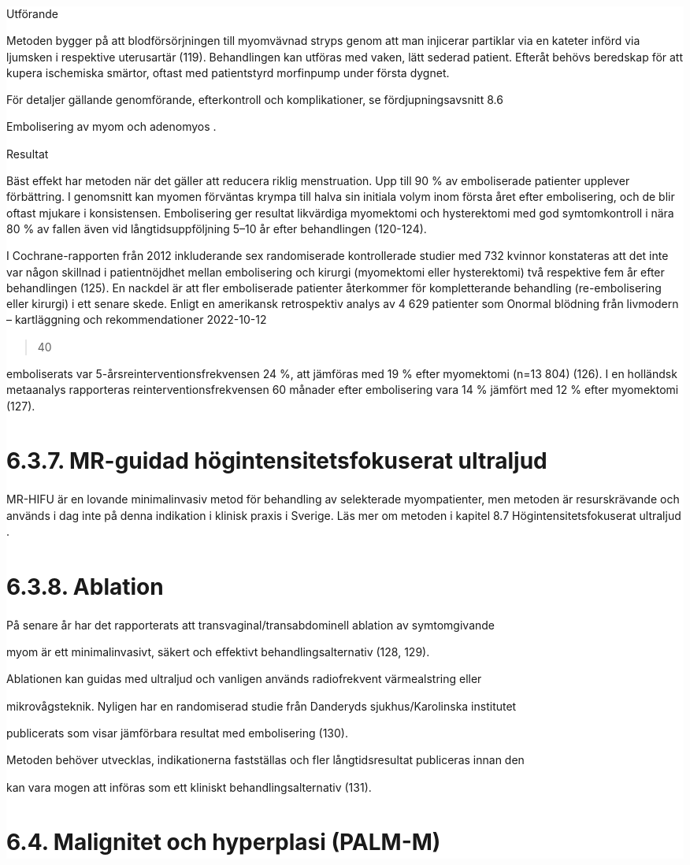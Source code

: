 Utförande 

Metoden bygger på att blodförsörjningen till myomvävnad stryps genom att man injicerar partiklar via en kateter införd via ljumsken i respektive uterusartär (119). Behandlingen kan utföras med vaken, lätt sederad patient. Efteråt behövs beredskap för att kupera ischemiska smärtor, oftast med patientstyrd morfinpump under första dygnet. 

För detaljer gällande genomförande, efterkontroll och komplikationer, se fördjupningsavsnitt  8.6 

Embolisering av myom och adenomyos .

Resultat 

Bäst effekt har metoden när det gäller att reducera riklig menstruation. Upp till 90 % av emboliserade patienter upplever förbättring. I genomsnitt kan myomen förväntas krympa till halva sin initiala volym inom första året efter embolisering, och de blir oftast mjukare i konsistensen. Embolisering ger resultat likvärdiga myomektomi och hysterektomi med god symtomkontroll i nära 80 % av fallen även vid långtidsuppföljning 5–10 år efter behandlingen (120-124). 

I Cochrane-rapporten från 2012 inkluderande sex randomiserade kontrollerade studier med 732 kvinnor konstateras att det inte var någon skillnad i patientnöjdhet mellan embolisering och kirurgi (myomektomi eller hysterektomi) två respektive fem år efter behandlingen (125). En nackdel är att fler emboliserade patienter återkommer för kompletterande behandling (re-embolisering eller kirurgi) i ett senare skede. Enligt en amerikansk retrospektiv analys av 4 629 patienter som Onormal blödning från livmodern – kartläggning och rekommendationer 2022-10-12 

> 40

emboliserats var 5-årsreinterventionsfrekvensen 24 %, att jämföras med 19 % efter myomektomi (n=13 804) (126). I en holländsk metaanalys rapporteras reinterventionsfrekvensen 60 månader efter embolisering vara 14 % jämfört med 12 % efter myomektomi (127). 

# 6.3.7. MR-guidad högintensitetsfokuserat ultraljud 

MR-HIFU är en lovande minimalinvasiv metod för behandling av selekterade myompatienter, men metoden är resurskrävande och används i dag inte på denna indikation i klinisk praxis i Sverige. Läs mer om metoden i kapitel  8.7  Högintensitetsfokuserat ultraljud .

# 6.3.8. Ablation 

På senare år har det rapporterats att transvaginal/transabdominell ablation av symtomgivande 

myom är ett minimalinvasivt, säkert och effektivt behandlingsalternativ (128, 129). 

Ablationen kan guidas med ultraljud och vanligen används radiofrekvent värmealstring eller 

mikrovågsteknik. Nyligen har en randomiserad studie från Danderyds sjukhus/Karolinska institutet 

publicerats som visar jämförbara resultat med embolisering (130). 

Metoden behöver utvecklas, indikationerna fastställas och fler långtidsresultat publiceras innan den 

kan vara mogen att införas som ett kliniskt behandlingsalternativ (131). 

# 6.4. Malignitet och hyperplasi (PALM-M) 
